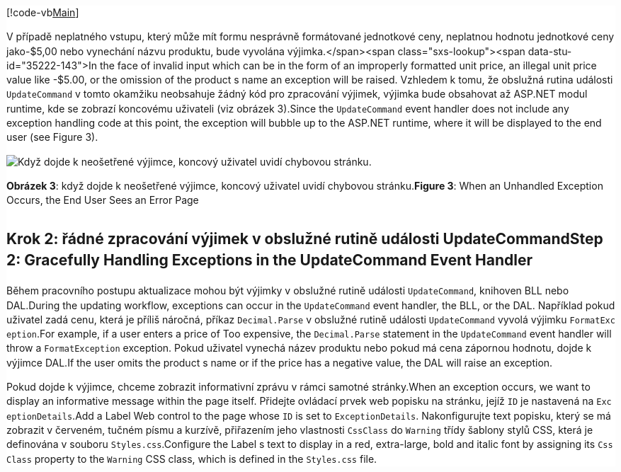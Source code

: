 [!code-vb[Main](handling-bll-and-dal-level-exceptions-vb/samples/sample3.vb)]

<span data-ttu-id="35222-143">V případě neplatného vstupu, který může mít formu nesprávně formátované jednotkové ceny, neplatnou hodnotu jednotkové ceny jako-$5,00 nebo vynechání názvu produktu, bude vyvolána výjimka.</span><span class="sxs-lookup"><span data-stu-id="35222-143">In the face of invalid input which can be in the form of an improperly formatted unit price, an illegal unit price value like -$5.00, or the omission of the product s name an exception will be raised.</span></span> <span data-ttu-id="35222-144">Vzhledem k tomu, že obslužná rutina události `UpdateCommand` v tomto okamžiku neobsahuje žádný kód pro zpracování výjimek, výjimka bude obsahovat až ASP.NET modul runtime, kde se zobrazí koncovému uživateli (viz obrázek 3).</span><span class="sxs-lookup"><span data-stu-id="35222-144">Since the `UpdateCommand` event handler does not include any exception handling code at this point, the exception will bubble up to the ASP.NET runtime, where it will be displayed to the end user (see Figure 3).</span></span>

![Když dojde k neošetřené výjimce, koncový uživatel uvidí chybovou stránku.](handling-bll-and-dal-level-exceptions-vb/_static/image7.png)

<span data-ttu-id="35222-146">**Obrázek 3**: když dojde k neošetřené výjimce, koncový uživatel uvidí chybovou stránku.</span><span class="sxs-lookup"><span data-stu-id="35222-146">**Figure 3**: When an Unhandled Exception Occurs, the End User Sees an Error Page</span></span>

## <a name="step-2-gracefully-handling-exceptions-in-the-updatecommand-event-handler"></a><span data-ttu-id="35222-147">Krok 2: řádné zpracování výjimek v obslužné rutině události UpdateCommand</span><span class="sxs-lookup"><span data-stu-id="35222-147">Step 2: Gracefully Handling Exceptions in the UpdateCommand Event Handler</span></span>

<span data-ttu-id="35222-148">Během pracovního postupu aktualizace mohou být výjimky v obslužné rutině události `UpdateCommand`, knihoven BLL nebo DAL.</span><span class="sxs-lookup"><span data-stu-id="35222-148">During the updating workflow, exceptions can occur in the `UpdateCommand` event handler, the BLL, or the DAL.</span></span> <span data-ttu-id="35222-149">Například pokud uživatel zadá cenu, která je příliš náročná, příkaz `Decimal.Parse` v obslužné rutině události `UpdateCommand` vyvolá výjimku `FormatException`.</span><span class="sxs-lookup"><span data-stu-id="35222-149">For example, if a user enters a price of Too expensive, the `Decimal.Parse` statement in the `UpdateCommand` event handler will throw a `FormatException` exception.</span></span> <span data-ttu-id="35222-150">Pokud uživatel vynechá název produktu nebo pokud má cena zápornou hodnotu, dojde k výjimce DAL.</span><span class="sxs-lookup"><span data-stu-id="35222-150">If the user omits the product s name or if the price has a negative value, the DAL will raise an exception.</span></span>

<span data-ttu-id="35222-151">Pokud dojde k výjimce, chceme zobrazit informativní zprávu v rámci samotné stránky.</span><span class="sxs-lookup"><span data-stu-id="35222-151">When an exception occurs, we want to display an informative message within the page itself.</span></span> <span data-ttu-id="35222-152">Přidejte ovládací prvek web popisku na stránku, jejíž `ID` je nastavená na `ExceptionDetails`.</span><span class="sxs-lookup"><span data-stu-id="35222-152">Add a Label Web control to the page whose `ID` is set to `ExceptionDetails`.</span></span> <span data-ttu-id="35222-153">Nakonfigurujte text popisku, který se má zobrazit v červeném, tučném písmu a kurzívě, přiřazením jeho vlastnosti `CssClass` do `Warning` třídy šablony stylů CSS, která je definována v souboru `Styles.css`.</span><span class="sxs-lookup"><span data-stu-id="35222-153">Configure the Label s text to display in a red, extra-large, bold and italic font by assigning its `CssClass` property to the `Warning` CSS class, which is defined in the `Styles.css` file.</span></span>
